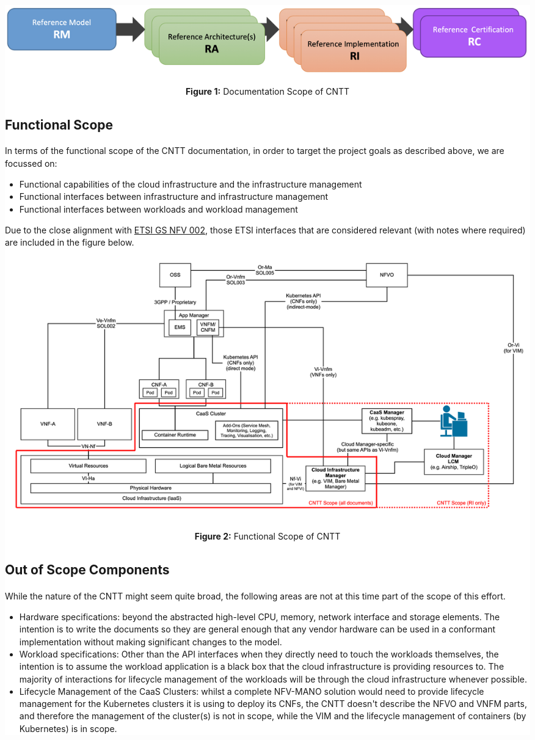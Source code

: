 <p align="center"><img src="./figures/tech_scope.png" alt="scope" title="Document Types" width="100%"/></p>
<p align="center"><b>Figure 1:</b> Documentation Scope of CNTT</p>

<a name="3.1"></a>
## Functional Scope
In terms of the functional scope of the CNTT documentation, in order to target the project goals as described above, we are focussed on:
- Functional capabilities of the cloud infrastructure and the infrastructure management
- Functional interfaces between infrastructure and infrastructure management
- Functional interfaces between workloads and workload management

Due to the close alignment with [ETSI GS NFV 002](https://www.etsi.org/deliver/etsi_gs/NFV/001_099/002/01.02.01_60/gs_NFV002v010201p.pdf), those ETSI interfaces that are considered relevant (with notes where required) are included in the figure below.

<p align="center"><img src="./figures/cntt-scope.png" alt="scope" title="Document Types" width="100%"/></p>
<p align="center"><b>Figure 2:</b> Functional Scope of CNTT</p>

<a name="3.2"></a>
## Out of Scope Components
While the nature of the CNTT might seem quite broad, the following areas are not at this time part of the scope of this effort.  
- Hardware specifications: beyond the abstracted high-level CPU, memory, network interface and storage elements.  The intention is to write the documents so they are general enough that any vendor hardware can be used in a conformant implementation without making significant changes to the model.
- Workload specifications: Other than the API interfaces when they directly need to touch the workloads themselves, the intention is to assume the workload application is a black box that the cloud infrastructure is providing resources to.  The majority of interactions for lifecycle management of the workloads will be through the cloud infrastructure whenever possible.
- Lifecycle Management of the CaaS Clusters: whilst a complete NFV-MANO solution would need to provide lifecycle management for the Kubernetes clusters it is using to deploy its CNFs, the CNTT doesn't describe the NFVO and VNFM parts, and therefore the management of the cluster(s) is not in scope, while the VIM and the lifecycle management of containers (by Kubernetes) is in scope.